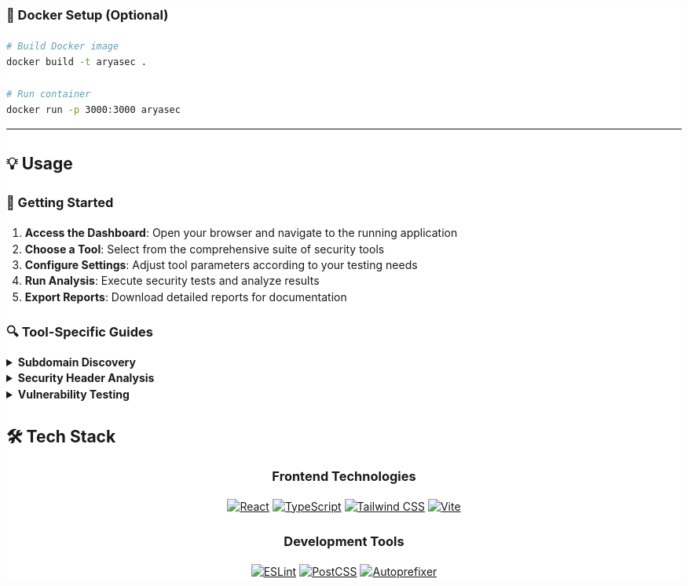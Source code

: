 ### 🐳 Docker Setup (Optional)

```bash
# Build Docker image
docker build -t aryasec .

# Run container
docker run -p 3000:3000 aryasec
```

---

## 💡 Usage

### 🎯 Getting Started

1. **Access the Dashboard**: Open your browser and navigate to the running application
2. **Choose a Tool**: Select from the comprehensive suite of security tools
3. **Configure Settings**: Adjust tool parameters according to your testing needs
4. **Run Analysis**: Execute security tests and analyze results
5. **Export Reports**: Download detailed reports for documentation

### 🔍 Tool-Specific Guides

<details><summary><strong>Subdomain Discovery</strong></summary></details>

<details><summary><strong>Security Header Analysis</strong></summary></details>

<details><summary><strong>Vulnerability Testing</strong></summary></details>

## 🛠️ Tech Stack

<div align="center">

### Frontend Technologies
[![React](https://img.shields.io/badge/React-18.3.1-61DAFB?style=flat&logo=react&logoColor=white)](https://reactjs.org/)
[![TypeScript](https://img.shields.io/badge/TypeScript-5.5.3-3178C6?style=flat&logo=typescript&logoColor=white)](https://www.typescriptlang.org/)
[![Tailwind CSS](https://img.shields.io/badge/Tailwind_CSS-3.4.1-38B2AC?style=flat&logo=tailwind-css&logoColor=white)](https://tailwindcss.com/)
[![Vite](https://img.shields.io/badge/Vite-5.4.2-646CFF?style=flat&logo=vite&logoColor=white)](https://vitejs.dev/)

### Development Tools
[![ESLint](https://img.shields.io/badge/ESLint-9.9.1-4B32C3?style=flat&logo=eslint&logoColor=white)](https://eslint.org/)
[![PostCSS](https://img.shields.io/badge/PostCSS-8.4.35-DD3A0A?style=flat&logo=postcss&logoColor=white)](https://postcss.org/)
[![Autoprefixer](https://img.shields.io/badge/Autoprefixer-10.4.18-DD3735?style=flat&logo=autoprefixer&logoColor=white)](https://autoprefixer.github.io/)
